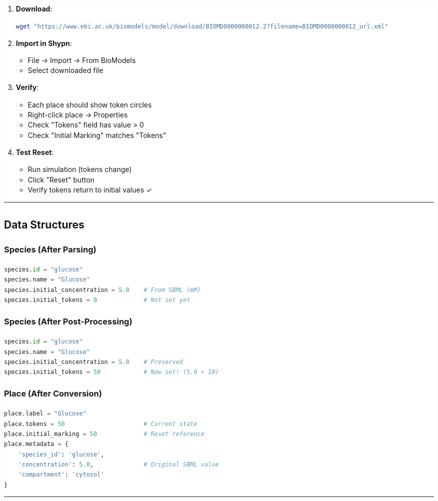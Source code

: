 1. **Download**:
   ```bash
   wget "https://www.ebi.ac.uk/biomodels/model/download/BIOMD0000000012.2?filename=BIOMD0000000012_url.xml"
   ```

2. **Import in Shypn**:
   - File → Import → From BioModels
   - Select downloaded file

3. **Verify**:
   - Each place should show token circles
   - Right-click place → Properties
   - Check "Tokens" field has value > 0
   - Check "Initial Marking" matches "Tokens"

4. **Test Reset**:
   - Run simulation (tokens change)
   - Click "Reset" button
   - Verify tokens return to initial values ✓

---

## Data Structures

### Species (After Parsing)
```python
species.id = "glucose"
species.name = "Glucose"
species.initial_concentration = 5.0    # From SBML (mM)
species.initial_tokens = 0             # Not set yet
```

### Species (After Post-Processing)
```python
species.id = "glucose"
species.name = "Glucose"
species.initial_concentration = 5.0    # Preserved
species.initial_tokens = 50            # Now set! (5.0 × 10)
```

### Place (After Conversion)
```python
place.label = "Glucose"
place.tokens = 50                      # Current state
place.initial_marking = 50             # Reset reference
place.metadata = {
    'species_id': 'glucose',
    'concentration': 5.0,              # Original SBML value
    'compartment': 'cytosol'
}
```

---